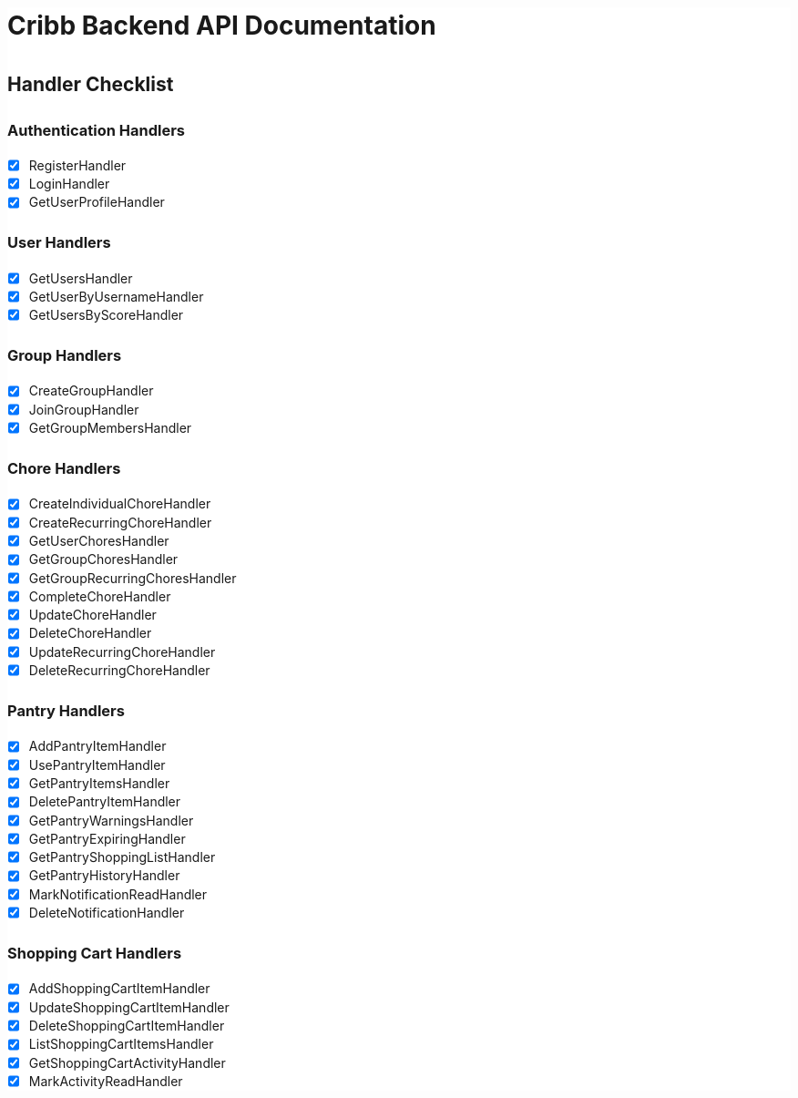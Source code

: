 # Cribb Backend API Documentation

## Handler Checklist

### Authentication Handlers
- [x] RegisterHandler
- [x] LoginHandler
- [x] GetUserProfileHandler

### User Handlers
- [x] GetUsersHandler
- [x] GetUserByUsernameHandler
- [x] GetUsersByScoreHandler

### Group Handlers
- [x] CreateGroupHandler
- [x] JoinGroupHandler
- [x] GetGroupMembersHandler

### Chore Handlers
- [x] CreateIndividualChoreHandler
- [x] CreateRecurringChoreHandler
- [x] GetUserChoresHandler
- [x] GetGroupChoresHandler
- [x] GetGroupRecurringChoresHandler
- [x] CompleteChoreHandler
- [x] UpdateChoreHandler
- [x] DeleteChoreHandler
- [x] UpdateRecurringChoreHandler
- [x] DeleteRecurringChoreHandler

### Pantry Handlers
- [x] AddPantryItemHandler
- [x] UsePantryItemHandler
- [x] GetPantryItemsHandler
- [x] DeletePantryItemHandler
- [x] GetPantryWarningsHandler
- [x] GetPantryExpiringHandler
- [x] GetPantryShoppingListHandler
- [x] GetPantryHistoryHandler
- [x] MarkNotificationReadHandler
- [x] DeleteNotificationHandler

### Shopping Cart Handlers
- [x] AddShoppingCartItemHandler
- [x] UpdateShoppingCartItemHandler
- [x] DeleteShoppingCartItemHandler
- [x] ListShoppingCartItemsHandler
- [x] GetShoppingCartActivityHandler
- [x] MarkActivityReadHandler
